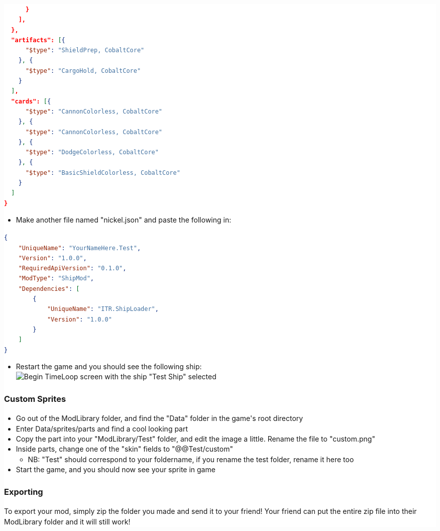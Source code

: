 ```json
      }
    ],
  },
  "artifacts": [{
      "$type": "ShieldPrep, CobaltCore"
    }, {
      "$type": "CargoHold, CobaltCore"
    }
  ],
  "cards": [{
      "$type": "CannonColorless, CobaltCore"
    }, {
      "$type": "CannonColorless, CobaltCore"
    }, {
      "$type": "DodgeColorless, CobaltCore"
    }, {
      "$type": "BasicShieldColorless, CobaltCore"
    }
  ]
}
```  
- Make another file named "nickel.json" and paste the following in:
```json
{
    "UniqueName": "YourNameHere.Test",
    "Version": "1.0.0",
    "RequiredApiVersion": "0.1.0",
    "ModType": "ShipMod",
    "Dependencies": [
        {
            "UniqueName": "ITR.ShipLoader",
            "Version": "1.0.0"
        }
    ]
}
```
- Restart the game and you should see the following ship:  
![Begin TimeLoop screen with the ship "Test Ship" selected](https://raw.githubusercontent.com/ITR13/CobaltCoreShipLoader/main/.readme/testship.png)  

### Custom Sprites
- Go out of the ModLibrary folder, and find the "Data" folder in the game's root directory
- Enter Data/sprites/parts and find a cool looking part
- Copy the part into your "ModLibrary/Test" folder, and edit the image a little. Rename the file to "custom.png"
- Inside parts, change one of the "skin" fields to "@@Test/custom"
  - NB: "Test" should correspond to your foldername, if you rename the test folder, rename it here too
- Start the game, and you should now see your sprite in game  

### Exporting
To export your mod, simply zip the folder you made and send it to your friend!
Your friend can put the entire zip file into their ModLibrary folder and it will still work!
